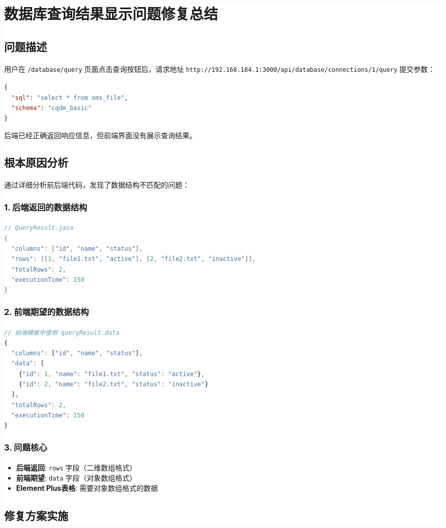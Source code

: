 # 数据库查询结果显示问题修复总结

## 问题描述

用户在 `/database/query` 页面点击查询按钮后，请求地址 `http://192.168.184.1:3000/api/database/connections/1/query` 提交参数：
```json
{
  "sql": "select * from oms_file",
  "schema": "cqdm_basic"
}
```

后端已经正确返回响应信息，但前端界面没有展示查询结果。

## 根本原因分析

通过详细分析前后端代码，发现了数据结构不匹配的问题：

### 1. 后端返回的数据结构
```java
// QueryResult.java
{
  "columns": ["id", "name", "status"],
  "rows": [[1, "file1.txt", "active"], [2, "file2.txt", "inactive"]],
  "totalRows": 2,
  "executionTime": 150
}
```

### 2. 前端期望的数据结构
```typescript
// 前端模板中使用 queryResult.data
{
  "columns": ["id", "name", "status"],
  "data": [
    {"id": 1, "name": "file1.txt", "status": "active"},
    {"id": 2, "name": "file2.txt", "status": "inactive"}
  ],
  "totalRows": 2,
  "executionTime": 150
}
```

### 3. 问题核心
- **后端返回**: `rows` 字段（二维数组格式）
- **前端期望**: `data` 字段（对象数组格式）
- **Element Plus表格**: 需要对象数组格式的数据

## 修复方案实施
